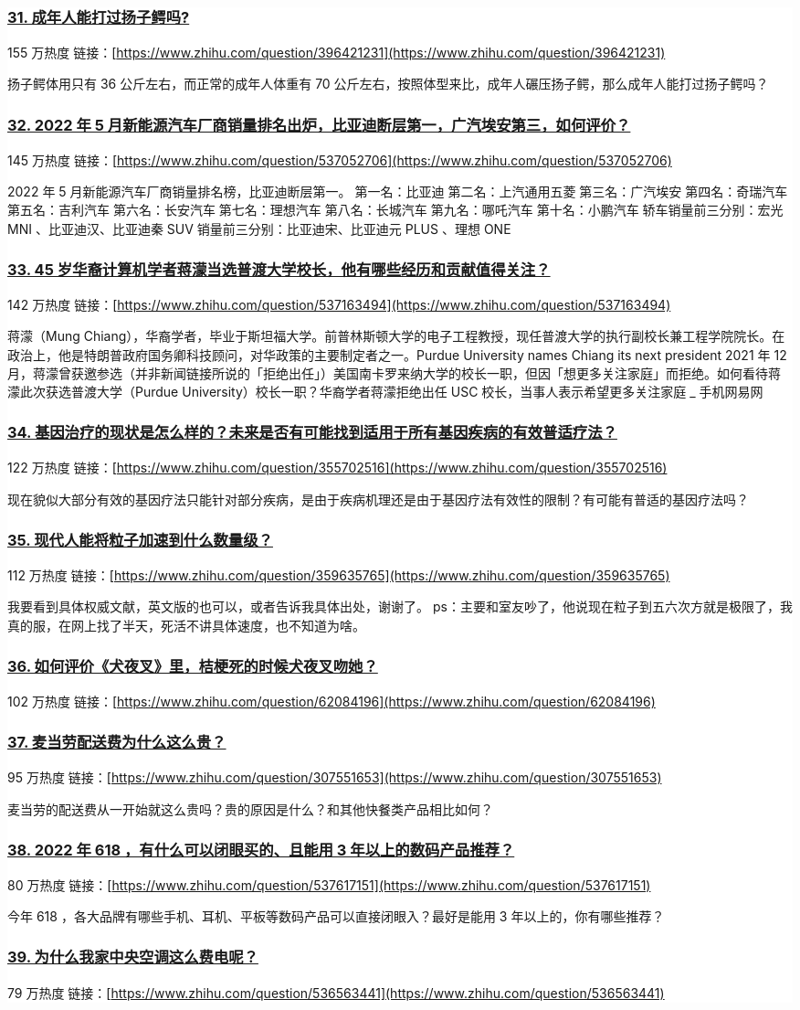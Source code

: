 ### [31. 成年人能打过扬子鳄吗?](https://www.zhihu.com/question/396421231)
155 万热度 链接：[https://www.zhihu.com/question/396421231](https://www.zhihu.com/question/396421231)

扬子鳄体用只有 36 公斤左右，而正常的成年人体重有 70 公斤左右，按照体型来比，成年人碾压扬子鳄，那么成年人能打过扬子鳄吗？

### [32. 2022 年 5 月新能源汽车厂商销量排名出炉，比亚迪断层第一，广汽埃安第三，如何评价？](https://www.zhihu.com/question/537052706)
145 万热度 链接：[https://www.zhihu.com/question/537052706](https://www.zhihu.com/question/537052706)

2022 年 5 月新能源汽车厂商销量排名榜，比亚迪断层第一。 第一名：比亚迪 第二名：上汽通用五菱 第三名：广汽埃安 第四名：奇瑞汽车 第五名：吉利汽车 第六名：长安汽车 第七名：理想汽车 第八名：长城汽车 第九名：哪吒汽车 第十名：小鹏汽车 轿车销量前三分别：宏光 MNI 、比亚迪汉、比亚迪秦 SUV 销量前三分别：比亚迪宋、比亚迪元 PLUS 、理想 ONE

### [33. 45 岁华裔计算机学者蒋濛当选普渡大学校长，他有哪些经历和贡献值得关注？](https://www.zhihu.com/question/537163494)
142 万热度 链接：[https://www.zhihu.com/question/537163494](https://www.zhihu.com/question/537163494)

蒋濛（Mung Chiang），华裔学者，毕业于斯坦福大学。前普林斯顿大学的电子工程教授，现任普渡大学的执行副校长兼工程学院院长。在政治上，他是特朗普政府国务卿科技顾问，对华政策的主要制定者之一。Purdue University names Chiang its next president 2021 年 12 月，蒋濛曾获邀参选（并非新闻链接所说的「拒绝出任」）美国南卡罗来纳大学的校长一职，但因「想更多关注家庭」而拒绝。如何看待蒋濛此次获选普渡大学（Purdue University）校长一职？华裔学者蒋濛拒绝出任 USC 校长，当事人表示希望更多关注家庭 _ 手机网易网

### [34. 基因治疗的现状是怎么样的？未来是否有可能找到适用于所有基因疾病的有效普适疗法？](https://www.zhihu.com/question/355702516)
122 万热度 链接：[https://www.zhihu.com/question/355702516](https://www.zhihu.com/question/355702516)

现在貌似大部分有效的基因疗法只能针对部分疾病，是由于疾病机理还是由于基因疗法有效性的限制？有可能有普适的基因疗法吗？

### [35. 现代人能将粒子加速到什么数量级？](https://www.zhihu.com/question/359635765)
112 万热度 链接：[https://www.zhihu.com/question/359635765](https://www.zhihu.com/question/359635765)

我要看到具体权威文献，英文版的也可以，或者告诉我具体出处，谢谢了。 ps：主要和室友吵了，他说现在粒子到五六次方就是极限了，我真的服，在网上找了半天，死活不讲具体速度，也不知道为啥。

### [36. 如何评价《犬夜叉》里，桔梗死的时候犬夜叉吻她？](https://www.zhihu.com/question/62084196)
102 万热度 链接：[https://www.zhihu.com/question/62084196](https://www.zhihu.com/question/62084196)



### [37. 麦当劳配送费为什么这么贵？](https://www.zhihu.com/question/307551653)
95 万热度 链接：[https://www.zhihu.com/question/307551653](https://www.zhihu.com/question/307551653)

麦当劳的配送费从一开始就这么贵吗？贵的原因是什么？和其他快餐类产品相比如何？

### [38. 2022 年 618 ，有什么可以闭眼买的、且能用 3 年以上的数码产品推荐？](https://www.zhihu.com/question/537617151)
80 万热度 链接：[https://www.zhihu.com/question/537617151](https://www.zhihu.com/question/537617151)

今年 618 ，各大品牌有哪些手机、耳机、平板等数码产品可以直接闭眼入？最好是能用 3 年以上的，你有哪些推荐？

### [39. 为什么我家中央空调这么费电呢？](https://www.zhihu.com/question/536563441)
79 万热度 链接：[https://www.zhihu.com/question/536563441](https://www.zhihu.com/question/536563441)

